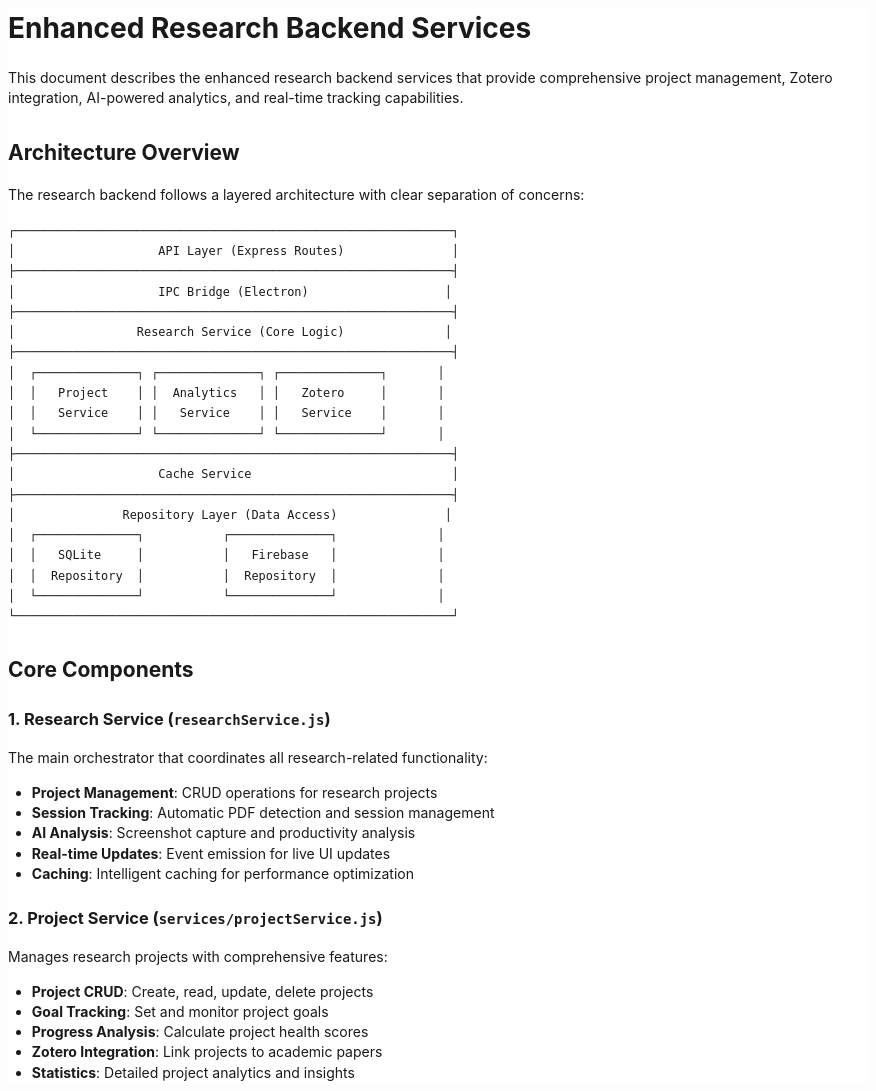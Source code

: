 # Enhanced Research Backend Services

This document describes the enhanced research backend services that provide comprehensive project management, Zotero integration, AI-powered analytics, and real-time tracking capabilities.

## Architecture Overview

The research backend follows a layered architecture with clear separation of concerns:

```
┌─────────────────────────────────────────────────────────────┐
│                    API Layer (Express Routes)               │
├─────────────────────────────────────────────────────────────┤
│                    IPC Bridge (Electron)                   │
├─────────────────────────────────────────────────────────────┤
│                 Research Service (Core Logic)              │
├─────────────────────────────────────────────────────────────┤
│  ┌──────────────┐ ┌──────────────┐ ┌──────────────┐       │
│  │   Project    │ │  Analytics   │ │   Zotero     │       │
│  │   Service    │ │   Service    │ │   Service    │       │
│  └──────────────┘ └──────────────┘ └──────────────┘       │
├─────────────────────────────────────────────────────────────┤
│                    Cache Service                            │
├─────────────────────────────────────────────────────────────┤
│               Repository Layer (Data Access)               │
│  ┌──────────────┐           ┌──────────────┐              │
│  │   SQLite     │           │   Firebase   │              │
│  │  Repository  │           │  Repository  │              │
│  └──────────────┘           └──────────────┘              │
└─────────────────────────────────────────────────────────────┘
```

## Core Components

### 1. Research Service (`researchService.js`)

The main orchestrator that coordinates all research-related functionality:

- **Project Management**: CRUD operations for research projects
- **Session Tracking**: Automatic PDF detection and session management
- **AI Analysis**: Screenshot capture and productivity analysis
- **Real-time Updates**: Event emission for live UI updates
- **Caching**: Intelligent caching for performance optimization

### 2. Project Service (`services/projectService.js`)

Manages research projects with comprehensive features:

- **Project CRUD**: Create, read, update, delete projects
- **Goal Tracking**: Set and monitor project goals
- **Progress Analysis**: Calculate project health scores
- **Zotero Integration**: Link projects to academic papers
- **Statistics**: Detailed project analytics and insights
